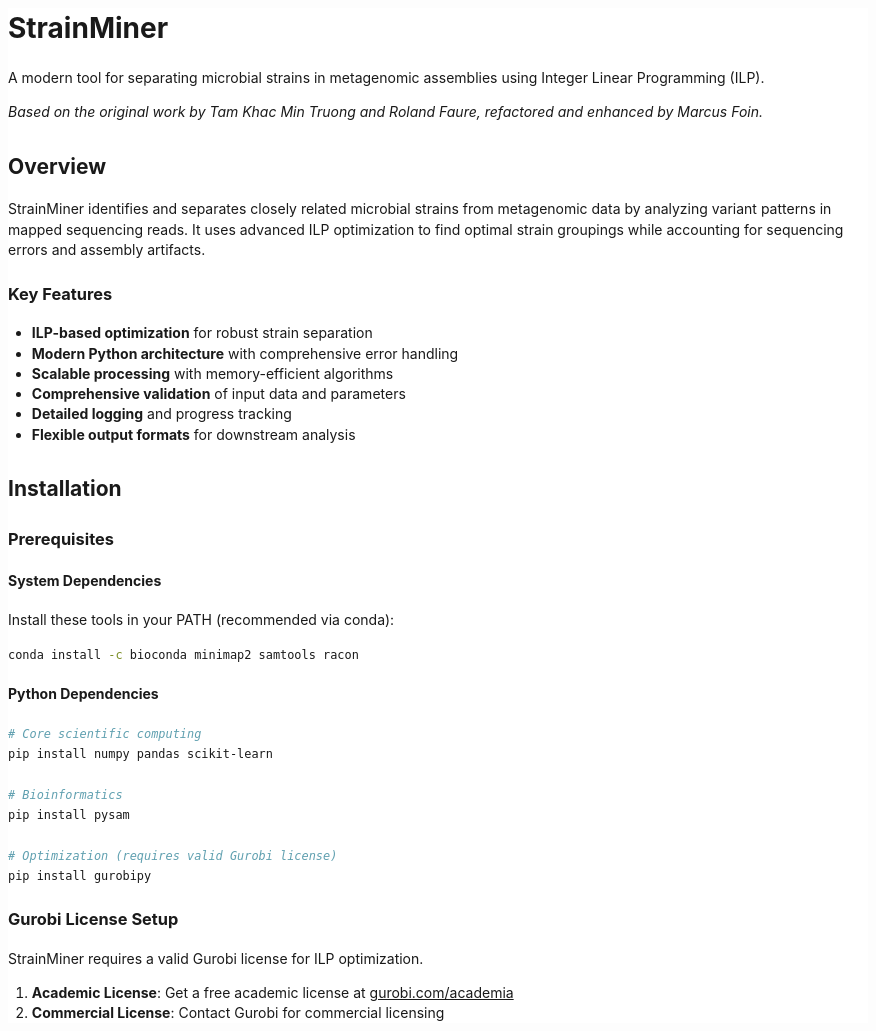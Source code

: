 # StrainMiner

A modern tool for separating microbial strains in metagenomic assemblies using Integer Linear Programming (ILP).

*Based on the original work by Tam Khac Min Truong and Roland Faure, refactored and enhanced by Marcus Foin.*

## Overview

StrainMiner identifies and separates closely related microbial strains from metagenomic data by analyzing variant patterns in mapped sequencing reads. It uses advanced ILP optimization to find optimal strain groupings while accounting for sequencing errors and assembly artifacts.

### Key Features

- **ILP-based optimization** for robust strain separation
- **Modern Python architecture** with comprehensive error handling
- **Scalable processing** with memory-efficient algorithms
- **Comprehensive validation** of input data and parameters
- **Detailed logging** and progress tracking
- **Flexible output formats** for downstream analysis

## Installation

### Prerequisites

#### System Dependencies
Install these tools in your PATH (recommended via conda):
```bash
conda install -c bioconda minimap2 samtools racon
```

#### Python Dependencies
```bash
# Core scientific computing
pip install numpy pandas scikit-learn

# Bioinformatics
pip install pysam

# Optimization (requires valid Gurobi license)
pip install gurobipy
```

### Gurobi License Setup

StrainMiner requires a valid Gurobi license for ILP optimization. 

1. **Academic License**: Get a free academic license at [gurobi.com/academia](https://www.gurobi.com/academia/)
2. **Commercial License**: Contact Gurobi for commercial licensing

